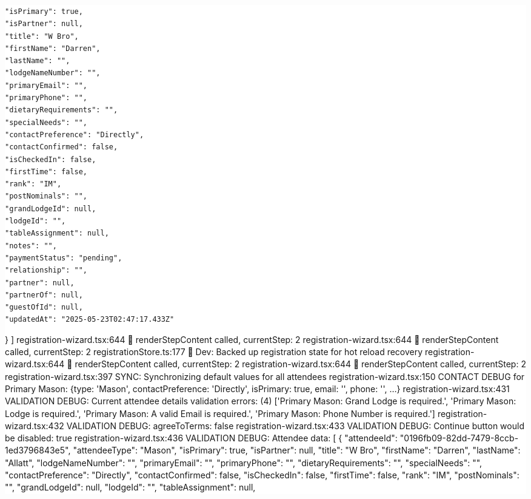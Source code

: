     "isPrimary": true,
    "isPartner": null,
    "title": "W Bro",
    "firstName": "Darren",
    "lastName": "",
    "lodgeNameNumber": "",
    "primaryEmail": "",
    "primaryPhone": "",
    "dietaryRequirements": "",
    "specialNeeds": "",
    "contactPreference": "Directly",
    "contactConfirmed": false,
    "isCheckedIn": false,
    "firstTime": false,
    "rank": "IM",
    "postNominals": "",
    "grandLodgeId": null,
    "lodgeId": "",
    "tableAssignment": null,
    "notes": "",
    "paymentStatus": "pending",
    "relationship": "",
    "partner": null,
    "partnerOf": null,
    "guestOfId": null,
    "updatedAt": "2025-05-23T02:47:17.433Z"
  }
]
registration-wizard.tsx:644 🎯 renderStepContent called, currentStep: 2
registration-wizard.tsx:644 🎯 renderStepContent called, currentStep: 2
registrationStore.ts:177 🔄 Dev: Backed up registration state for hot reload recovery
registration-wizard.tsx:644 🎯 renderStepContent called, currentStep: 2
registration-wizard.tsx:644 🎯 renderStepContent called, currentStep: 2
registration-wizard.tsx:397 SYNC: Synchronizing default values for all attendees
registration-wizard.tsx:150 CONTACT DEBUG for Primary Mason: {type: 'Mason', contactPreference: 'Directly', isPrimary: true, email: '', phone: '', …}
registration-wizard.tsx:431 VALIDATION DEBUG: Current attendee details validation errors: (4) ['Primary Mason: Grand Lodge is required.', 'Primary Mason: Lodge is required.', 'Primary Mason: A valid Email is required.', 'Primary Mason: Phone Number is required.']
registration-wizard.tsx:432 VALIDATION DEBUG: agreeToTerms: false
registration-wizard.tsx:433 VALIDATION DEBUG: Continue button would be disabled: true
registration-wizard.tsx:436 VALIDATION DEBUG: Attendee data: [
  {
    "attendeeId": "0196fb09-82dd-7479-8ccb-1ed3796843e5",
    "attendeeType": "Mason",
    "isPrimary": true,
    "isPartner": null,
    "title": "W Bro",
    "firstName": "Darren",
    "lastName": "Allatt",
    "lodgeNameNumber": "",
    "primaryEmail": "",
    "primaryPhone": "",
    "dietaryRequirements": "",
    "specialNeeds": "",
    "contactPreference": "Directly",
    "contactConfirmed": false,
    "isCheckedIn": false,
    "firstTime": false,
    "rank": "IM",
    "postNominals": "",
    "grandLodgeId": null,
    "lodgeId": "",
    "tableAssignment": null,